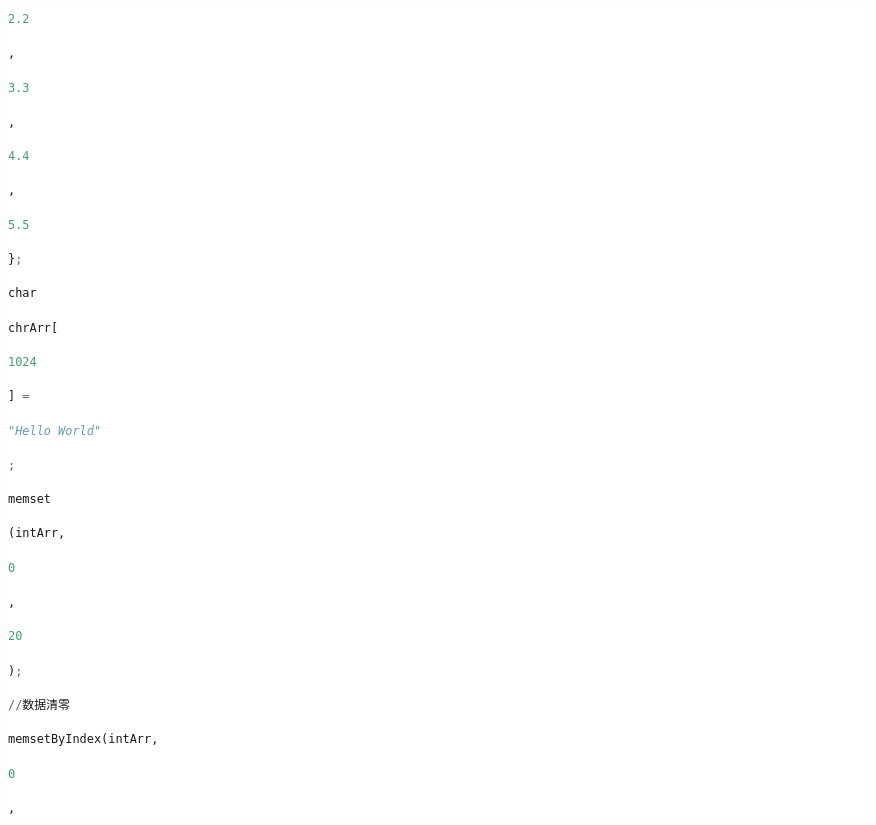 ```python
2.2
```
```python
,
```
```python
3.3
```
```python
,
```
```python
4.4
```
```python
,
```
```python
5.5
```
```python
};
```
```python
char
```
```python
chrArr[
```
```python
1024
```
```python
] =
```
```python
"Hello World"
```
```python
;
```
```python
memset
```
```python
(intArr,
```
```python
0
```
```python
,
```
```python
20
```
```python
);
```
```python
//数据清零
```
```python
memsetByIndex(intArr,
```
```python
0
```
```python
,
```
```python
```